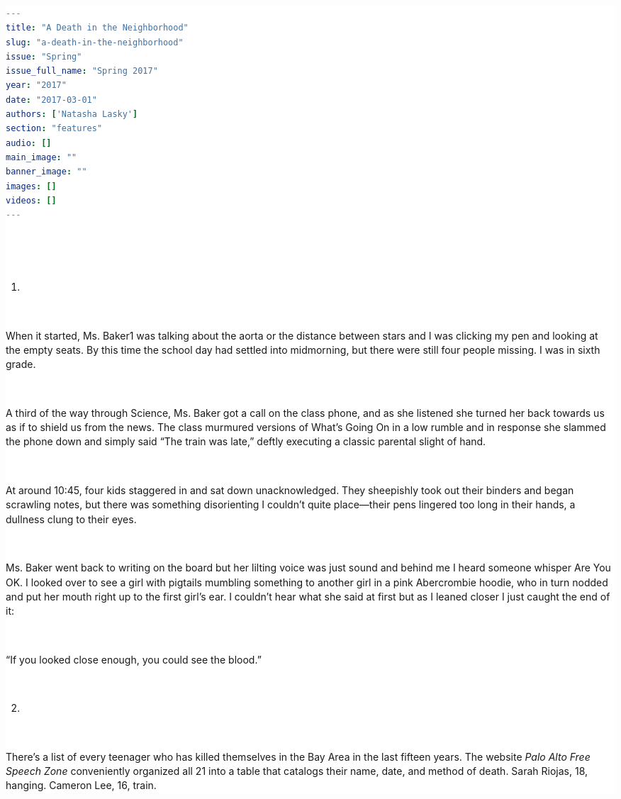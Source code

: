```yaml
---
title: "A Death in the Neighborhood"
slug: "a-death-in-the-neighborhood"
issue: "Spring"
issue_full_name: "Spring 2017"
year: "2017"
date: "2017-03-01"
authors: ['Natasha Lasky']
section: "features"
audio: []
main_image: ""
banner_image: ""
images: []
videos: []
---
```

 

  

 1.

  

 When it started, Ms. Baker1 was talking about the aorta or the distance between stars and I was clicking my pen and looking at the empty seats. By this time the school day had settled into midmorning, but there were still four people missing. I was in sixth grade.

  

 A third of the way through Science, Ms. Baker got a call on the class phone, and as she listened she turned her back towards us as if to shield us from the news. The class murmured versions of What’s Going On in a low rumble and in response she slammed the phone down and simply said “The train was late,” deftly executing a classic parental slight of hand.

  

 At around 10:45, four kids staggered in and sat down unacknowledged. They sheepishly took out their binders and began scrawling notes, but there was something disorienting I couldn’t quite place—their pens lingered too long in their hands, a dullness clung to their eyes.

  

 Ms. Baker went back to writing on the board but her lilting voice was just sound and behind me I heard someone whisper Are You OK. I looked over to see a girl with pigtails mumbling something to another girl in a pink Abercrombie hoodie, who in turn nodded and put her mouth right up to the first girl’s ear. I couldn’t hear what she said at first but as I leaned closer I just caught the end of it:

  

 “If you looked close enough, you could see the blood.”

  

 2.

  

 There’s a list of every teenager who has killed themselves in the Bay Area in the last fifteen years. The website *Palo Alto Free Speech Zone* conveniently organized all 21 into a table that catalogs their name, date, and method of death. Sarah Riojas, 18, hanging. Cameron Lee, 16, train.
